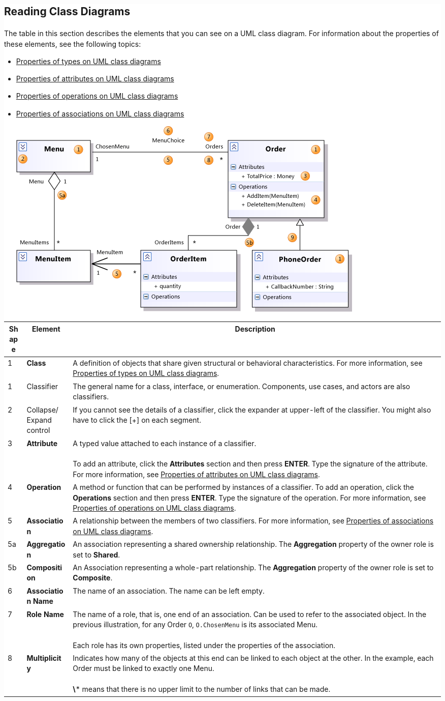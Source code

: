 ## Reading Class Diagrams  
 The table in this section describes the elements that you can see on a UML class diagram. For information about the properties of these elements, see the following topics:  
  
- [Properties of types on UML class diagrams](../modeling/properties-of-types-on-uml-class-diagrams.md)  
  
- [Properties of attributes on UML class diagrams](../modeling/properties-of-attributes-on-uml-class-diagrams.md)  
  
- [Properties of operations on UML class diagrams](../modeling/properties-of-operations-on-uml-class-diagrams.md)  
  
- [Properties of associations on UML class diagrams](../modeling/properties-of-associations-on-uml-class-diagrams.md)  
  
  ![Three classes showing relationships and properties](../modeling/media/uml-classovreading.png "UML_ClassOvReading")  
  
| **Shape** |       **Element**        |                                                                                                                                                             **Description**                                                                                                                                                              |
|-----------|--------------------------|------------------------------------------------------------------------------------------------------------------------------------------------------------------------------------------------------------------------------------------------------------------------------------------------------------------------------------------|
|     1     |        **Class**         |                                                           A definition of objects that share given structural or behavioral characteristics. For more information, see [Properties of types on UML class diagrams](../modeling/properties-of-types-on-uml-class-diagrams.md).                                                            |
|     1     |        Classifier        |                                                                                                             The general name for a class, interface, or enumeration. Components, use cases, and actors are also classifiers.                                                                                                             |
|     2     | Collapse/ Expand control |                                                                                         If you cannot see the details of a classifier, click the expander at upper-left of the classifier. You might also have to click the [+] on each segment.                                                                                         |
|     3     |      **Attribute**       |   A typed value attached to each instance of a classifier.<br /><br /> To add an attribute, click the **Attributes** section and then press **ENTER**. Type the signature of the attribute. For more information, see [Properties of attributes on UML class diagrams](../modeling/properties-of-attributes-on-uml-class-diagrams.md).   |
|     4     |      **Operation**       | A method or function that can be performed by instances of a classifier. To add an operation, click the **Operations** section and then press **ENTER**. Type the signature of the operation. For more information, see [Properties of operations on UML class diagrams](../modeling/properties-of-operations-on-uml-class-diagrams.md). |
|     5     |     **Association**      |                                                                  A relationship between the members of two classifiers. For more information, see [Properties of associations on UML class diagrams](../modeling/properties-of-associations-on-uml-class-diagrams.md).                                                                   |
|    5a     |     **Aggregation**      |                                                                                                    An association representing a shared ownership relationship. The **Aggregation** property of the owner role is set to **Shared**.                                                                                                     |
|    5b     |     **Composition**      |                                                                                                      An Association representing a whole-part relationship. The **Aggregation** property of the owner role is set to **Composite**.                                                                                                      |
|     6     |   **Association Name**   |                                                                                                                                         The name of an association. The name can be left empty.                                                                                                                                          |
|     7     |      **Role Name**       |                       The name of a role, that is, one end of an association. Can be used to refer to the associated object. In the previous illustration, for any Order `O`, `O.ChosenMenu` is its associated Menu.<br /><br /> Each role has its own properties, listed under the properties of the association.                       |
|     8     |     **Multiplicity**     |                                         Indicates how many of the objects at this end can be linked to each object at the other. In the example, each Order must be linked to exactly one Menu.<br /><br /> **\\**\* means that there is no upper limit to the number of links that can be made.                                         |